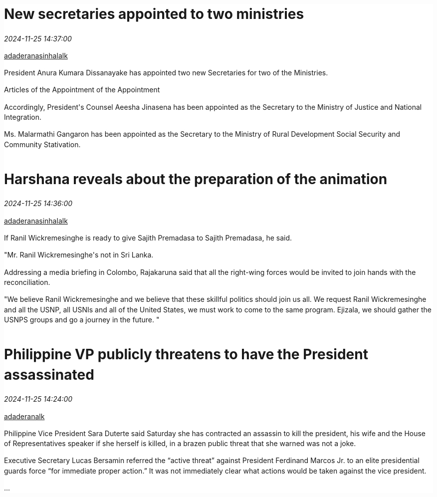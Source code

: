 
# New secretaries appointed to two ministries

*2024-11-25 14:37:00*

[adaderanasinhalalk](http://sinhala.adaderana.lk/news/203716)

President Anura Kumara Dissanayake has appointed two new Secretaries for two of the Ministries.

Articles of the Appointment of the Appointment

Accordingly, President's Counsel Aeesha Jinasena has been appointed as the Secretary to the Ministry of Justice and National Integration.

Ms. Malarmathi Gangaron has been appointed as the Secretary to the Ministry of Rural Development Social Security and Community Stativation.



# Harshana reveals about the preparation of the animation

*2024-11-25 14:36:00*

[adaderanasinhalalk](http://sinhala.adaderana.lk/news/203715)

If Ranil Wickremesinghe is ready to give Sajith Premadasa to Sajith Premadasa, he said.

"Mr. Ranil Wickremesinghe's not in Sri Lanka.

Addressing a media briefing in Colombo, Rajakaruna said that all the right-wing forces would be invited to join hands with the reconciliation.

"We believe Ranil Wickremesinghe and we believe that these skillful politics should join us all. We request Ranil Wickremesinghe and all the USNP, all USNIs and all of the United States, we must work to come to the same program. Ejizala, we should gather the USNPS groups and go a journey in the future. "



# Philippine VP publicly threatens to have the President assassinated

*2024-11-25 14:24:00*

[adaderanalk](https://www.adaderana.lk/news/103750/philippine-vp-publicly-threatens-to-have-the-president-assassinated)

Philippine Vice President Sara Duterte said Saturday she has contracted an assassin to kill the president, his wife and the House of Representatives speaker if she herself is killed, in a brazen public threat that she warned was not a joke.

Executive Secretary Lucas Bersamin referred the “active threat” against President Ferdinand Marcos Jr. to an elite presidential guards force “for immediate proper action.” It was not immediately clear what actions would be taken against the vice president.

...

